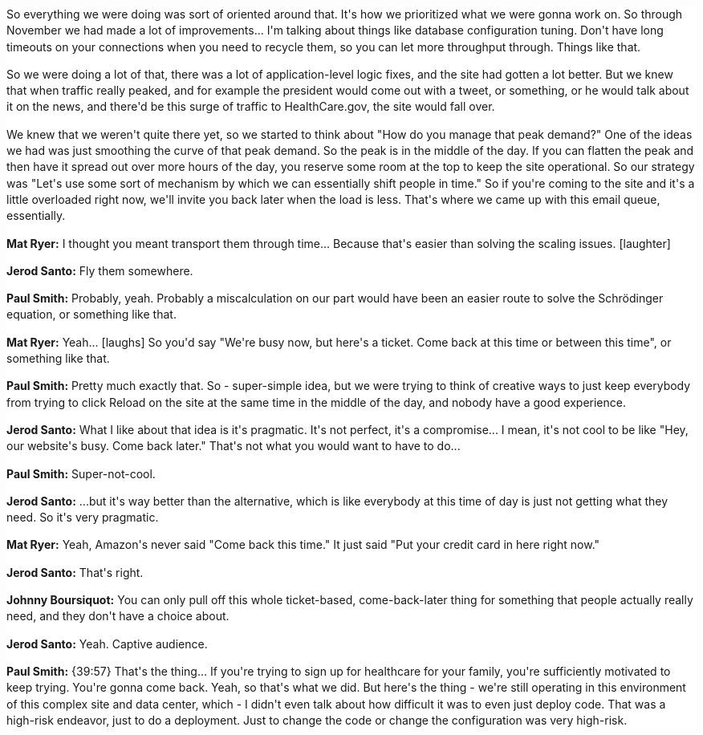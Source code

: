 So everything we were doing was sort of oriented around that. It's how we prioritized what we were gonna work on. So through November we had made a lot of improvements... I'm talking about things like database configuration tuning. Don't have long timeouts on your connections when you need to recycle them, so you can let more throughput through. Things like that.

So we were doing a lot of that, there was a lot of application-level logic fixes, and the site had gotten a lot better. But we knew that when traffic really peaked, and for example the president would come out with a tweet, or something, or he would talk about it on the news, and there'd be this surge of traffic to HealthCare.gov, the site would fall over.

We knew that we weren't quite there yet, so we started to think about "How do you manage that peak demand?" One of the ideas we had was just smoothing the curve of that peak demand. So the peak is in the middle of the day. If you can flatten the peak and then have it spread out over more hours of the day, you reserve some room at the top to keep the site operational. So our strategy was "Let's use some sort of mechanism by which we can essentially shift people in time." So if you're coming to the site and it's a little overloaded right now, we'll invite you back later when the load is less. That's where we came up with this email queue, essentially.

**Mat Ryer:** I thought you meant transport them through time... Because that's easier than solving the scaling issues. \[laughter\]

**Jerod Santo:** Fly them somewhere.

**Paul Smith:** Probably, yeah. Probably a miscalculation on our part would have been an easier route to solve the Schrödinger equation, or something like that.

**Mat Ryer:** Yeah... \[laughs\] So you'd say "We're busy now, but here's a ticket. Come back at this time or between this time", or something like that.

**Paul Smith:** Pretty much exactly that. So - super-simple idea, but we were trying to think of creative ways to just keep everybody from trying to click Reload on the site at the same time in the middle of the day, and nobody have a good experience.

**Jerod Santo:** What I like about that idea is it's pragmatic. It's not perfect, it's a compromise... I mean, it's not cool to be like "Hey, our website's busy. Come back later." That's not what you would want to have to do...

**Paul Smith:** Super-not-cool.

**Jerod Santo:** ...but it's way better than the alternative, which is like everybody at this time of day is just not getting what they need. So it's very pragmatic.

**Mat Ryer:** Yeah, Amazon's never said "Come back this time." It just said "Put your credit card in here right now."

**Jerod Santo:** That's right.

**Johnny Boursiquot:** You can only pull off this whole ticket-based, come-back-later thing for something that people actually really need, and they don't have a choice about.

**Jerod Santo:** Yeah. Captive audience.

**Paul Smith:** \{39:57\} That's the thing... If you're trying to sign up for healthcare for your family, you're sufficiently motivated to keep trying. You're gonna come back. Yeah, so that's what we did. But here's the thing - we're still operating in this environment of this complex site and data center, which - I didn't even talk about how difficult it was to even just deploy code. That was a high-risk endeavor, just to do a deployment. Just to change the code or change the configuration was very high-risk.
